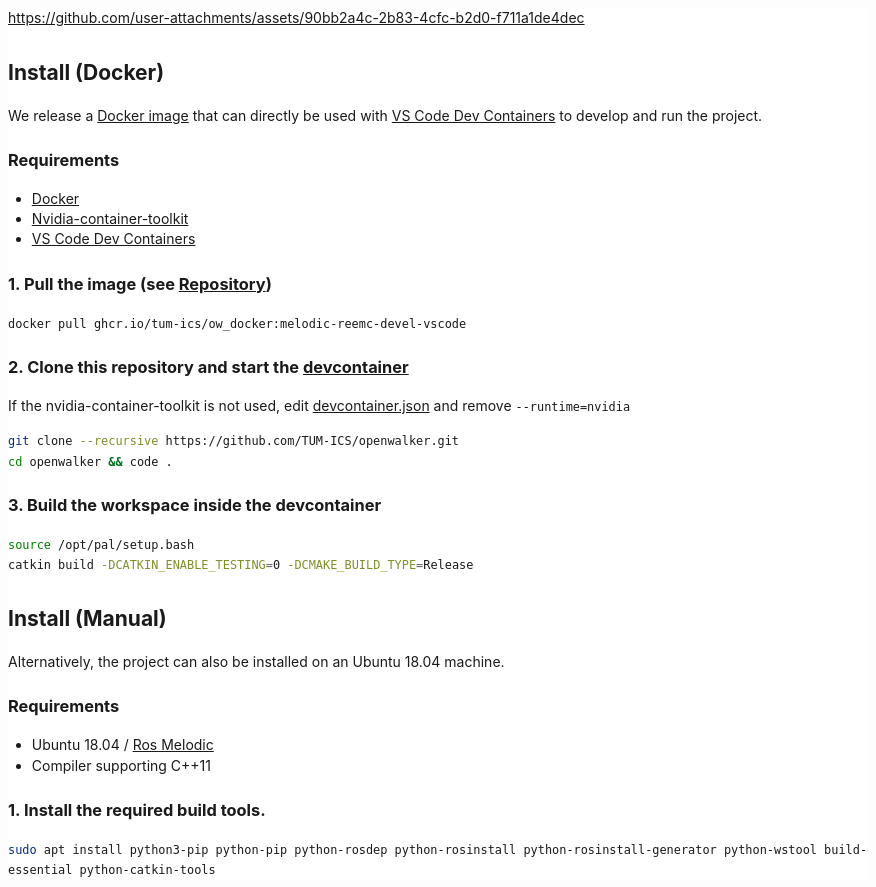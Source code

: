 https://github.com/user-attachments/assets/90bb2a4c-2b83-4cfc-b2d0-f711a1de4dec

## Install (Docker)

We release a [Docker image](https://github.com/TUM-ICS/ow_docker/pkgs/container/ow_docker) that can directly be used with [VS Code Dev Containers](https://code.visualstudio.com/docs/devcontainers/tutorial) to develop and run the project.

### Requirements

- [Docker](https://docs.docker.com/engine/install/ubuntu/)
- [Nvidia-container-toolkit](https://docs.nvidia.com/datacenter/cloud-native/container-toolkit/latest/install-guide.html)
- [VS Code Dev Containers](https://code.visualstudio.com/docs/devcontainers/tutorial)

### 1. Pull the image (see [Repository](https://github.com/TUM-ICS/ow_docker))

```bash
docker pull ghcr.io/tum-ics/ow_docker:melodic-reemc-devel-vscode
```

### 2. Clone this repository and start the [devcontainer](https://code.visualstudio.com/docs/devcontainers/tutorial)

If the nvidia-container-toolkit is not used, edit [devcontainer.json](.devcontainer/devcontainer.json) and remove ```--runtime=nvidia```

```bash
git clone --recursive https://github.com/TUM-ICS/openwalker.git
cd openwalker && code .
```

### 3. Build the workspace inside the devcontainer

```bash
source /opt/pal/setup.bash
catkin build -DCATKIN_ENABLE_TESTING=0 -DCMAKE_BUILD_TYPE=Release
```

## Install (Manual)

Alternatively, the project can also be installed on an Ubuntu 18.04 machine. 

### Requirements

- Ubuntu 18.04 / [Ros Melodic](http://wiki.ros.org/melodic/Installation)
- Compiler supporting C++11

### 1. Install the required build tools.

```bash
sudo apt install python3-pip python-pip python-rosdep python-rosinstall python-rosinstall-generator python-wstool build-essential python-catkin-tools
```
